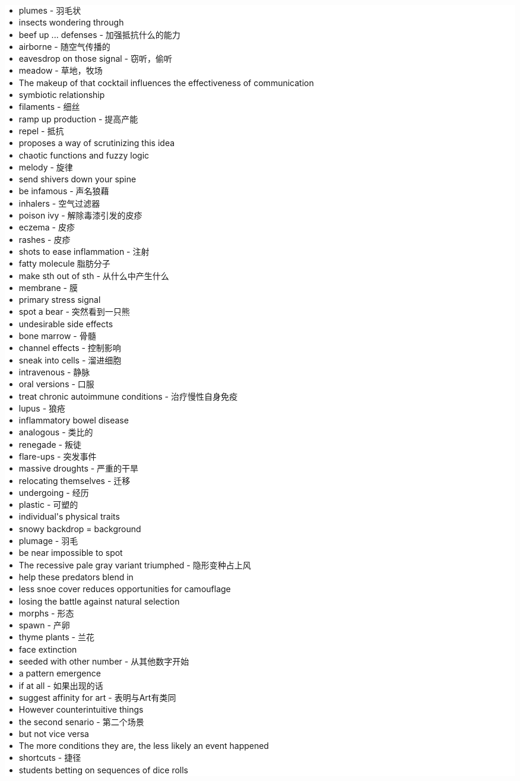 - plumes - 羽毛状
- insects wondering through
- beef up ... defenses - 加强抵抗什么的能力
- airborne - 随空气传播的
- eavesdrop on those signal - 窃听，偷听
- meadow - 草地，牧场
- The makeup of that cocktail influences the  effectiveness of communication
- symbiotic relationship
- filaments - 细丝
- ramp up production - 提高产能
- repel - 抵抗
- proposes a way of scrutinizing this idea
- chaotic functions and fuzzy logic
- melody - 旋律
- send shivers down your spine
- be infamous - 声名狼藉
- inhalers - 空气过滤器
- poison ivy - 解除毒漆引发的皮疹
- eczema - 皮疹
- rashes - 皮疹
- shots to ease inflammation - 注射
- fatty molecule 脂肪分子
- make sth out of sth -  从什么中产生什么
- membrane - 膜
- primary stress signal
- spot a bear - 突然看到一只熊
- undesirable side effects
- bone marrow - 骨髓
- channel effects - 控制影响
- sneak into cells - 溜进细胞
- intravenous - 静脉
- oral versions - 口服
- treat chronic autoimmune conditions - 治疗慢性自身免疫
- lupus - 狼疮
- inflammatory bowel disease
- analogous - 类比的
- renegade - 叛徒
- flare-ups - 突发事件
- massive droughts - 严重的干旱
- relocating themselves - 迁移
- undergoing - 经历
- plastic - 可塑的
- individual's physical traits
- snowy backdrop = background
- plumage - 羽毛
- be near impossible to spot
- The recessive pale gray variant triumphed - 隐形变种占上风
- help these predators blend in
- less snoe cover reduces opportunities for camouflage
- losing the battle against natural selection
- morphs - 形态
- spawn - 产卵
- thyme plants - 兰花
- face extinction
- seeded with other number - 从其他数字开始
- a pattern emergence
- if at all - 如果出现的话
- suggest affinity for art - 表明与Art有类同
- However counterintuitive things
- the second senario - 第二个场景
- but not vice versa
- The more conditions they are, the less likely an event happened
- shortcuts - 捷径
- students betting on sequences of dice rolls